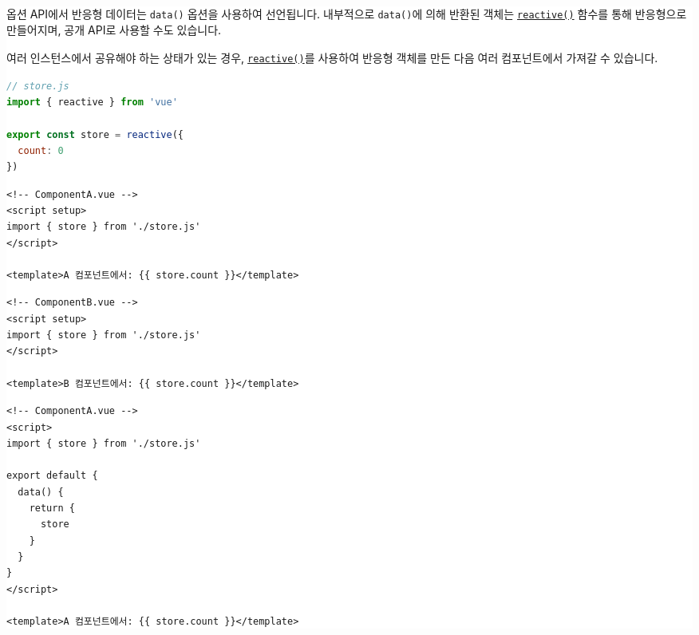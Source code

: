 <div class="options-api">

옵션 API에서 반응형 데이터는 `data()` 옵션을 사용하여 선언됩니다.
내부적으로 `data()`에 의해 반환된 객체는 [`reactive()`](/api/reactivity-core#reactive) 함수를 통해 반응형으로 만들어지며, 공개 API로 사용할 수도 있습니다.

</div>

여러 인스턴스에서 공유해야 하는 상태가 있는 경우, [`reactive()`](/api/reactivity-core#reactive)를 사용하여 반응형 객체를 만든 다음 여러 컴포넌트에서 가져갈 수 있습니다.

```js
// store.js
import { reactive } from 'vue'

export const store = reactive({
  count: 0
})
```

<div class="composition-api">

```vue
<!-- ComponentA.vue -->
<script setup>
import { store } from './store.js'
</script>

<template>A 컴포넌트에서: {{ store.count }}</template>
```

```vue
<!-- ComponentB.vue -->
<script setup>
import { store } from './store.js'
</script>

<template>B 컴포넌트에서: {{ store.count }}</template>
```

</div>
<div class="options-api">

```vue
<!-- ComponentA.vue -->
<script>
import { store } from './store.js'

export default {
  data() {
    return {
      store
    }
  }
}
</script>

<template>A 컴포넌트에서: {{ store.count }}</template>
```
